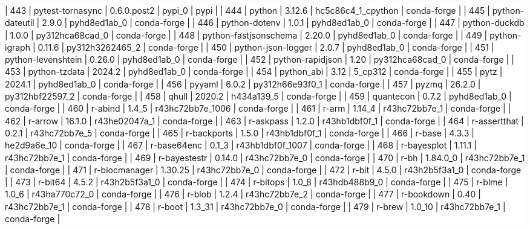 |  443 | pytest-tornasync                     | 0.6.0.post2    | pypi_0                  | pypi        |
|  444 | python                               | 3.12.6         | hc5c86c4_1_cpython      | conda-forge |
|  445 | python-dateutil                      | 2.9.0          | pyhd8ed1ab_0            | conda-forge |
|  446 | python-dotenv                        | 1.0.1          | pyhd8ed1ab_0            | conda-forge |
|  447 | python-duckdb                        | 1.0.0          | py312hca68cad_0         | conda-forge |
|  448 | python-fastjsonschema                | 2.20.0         | pyhd8ed1ab_0            | conda-forge |
|  449 | python-igraph                        | 0.11.6         | py312h3262465_2         | conda-forge |
|  450 | python-json-logger                   | 2.0.7          | pyhd8ed1ab_0            | conda-forge |
|  451 | python-levenshtein                   | 0.26.0         | pyhd8ed1ab_0            | conda-forge |
|  452 | python-rapidjson                     | 1.20           | py312hca68cad_0         | conda-forge |
|  453 | python-tzdata                        | 2024.2         | pyhd8ed1ab_0            | conda-forge |
|  454 | python_abi                           | 3.12           | 5_cp312                 | conda-forge |
|  455 | pytz                                 | 2024.1         | pyhd8ed1ab_0            | conda-forge |
|  456 | pyyaml                               | 6.0.2          | py312h66e93f0_1         | conda-forge |
|  457 | pyzmq                                | 26.2.0         | py312hbf22597_2         | conda-forge |
|  458 | qhull                                | 2020.2         | h434a139_5              | conda-forge |
|  459 | quantecon                            | 0.7.2          | pyhd8ed1ab_0            | conda-forge |
|  460 | r-abind                              | 1.4_5          | r43hc72bb7e_1006        | conda-forge |
|  461 | r-arm                                | 1.14_4         | r43hc72bb7e_1           | conda-forge |
|  462 | r-arrow                              | 16.1.0         | r43he02047a_1           | conda-forge |
|  463 | r-askpass                            | 1.2.0          | r43hb1dbf0f_1           | conda-forge |
|  464 | r-assertthat                         | 0.2.1          | r43hc72bb7e_5           | conda-forge |
|  465 | r-backports                          | 1.5.0          | r43hb1dbf0f_1           | conda-forge |
|  466 | r-base                               | 4.3.3          | he2d9a6e_10             | conda-forge |
|  467 | r-base64enc                          | 0.1_3          | r43hb1dbf0f_1007        | conda-forge |
|  468 | r-bayesplot                          | 1.11.1         | r43hc72bb7e_1           | conda-forge |
|  469 | r-bayestestr                         | 0.14.0         | r43hc72bb7e_0           | conda-forge |
|  470 | r-bh                                 | 1.84.0_0       | r43hc72bb7e_1           | conda-forge |
|  471 | r-biocmanager                        | 1.30.25        | r43hc72bb7e_0           | conda-forge |
|  472 | r-bit                                | 4.5.0          | r43h2b5f3a1_0           | conda-forge |
|  473 | r-bit64                              | 4.5.2          | r43h2b5f3a1_0           | conda-forge |
|  474 | r-bitops                             | 1.0_8          | r43hdb488b9_0           | conda-forge |
|  475 | r-blme                               | 1.0_6          | r43ha770c72_0           | conda-forge |
|  476 | r-blob                               | 1.2.4          | r43hc72bb7e_2           | conda-forge |
|  477 | r-bookdown                           | 0.40           | r43hc72bb7e_1           | conda-forge |
|  478 | r-boot                               | 1.3_31         | r43hc72bb7e_0           | conda-forge |
|  479 | r-brew                               | 1.0_10         | r43hc72bb7e_1           | conda-forge |